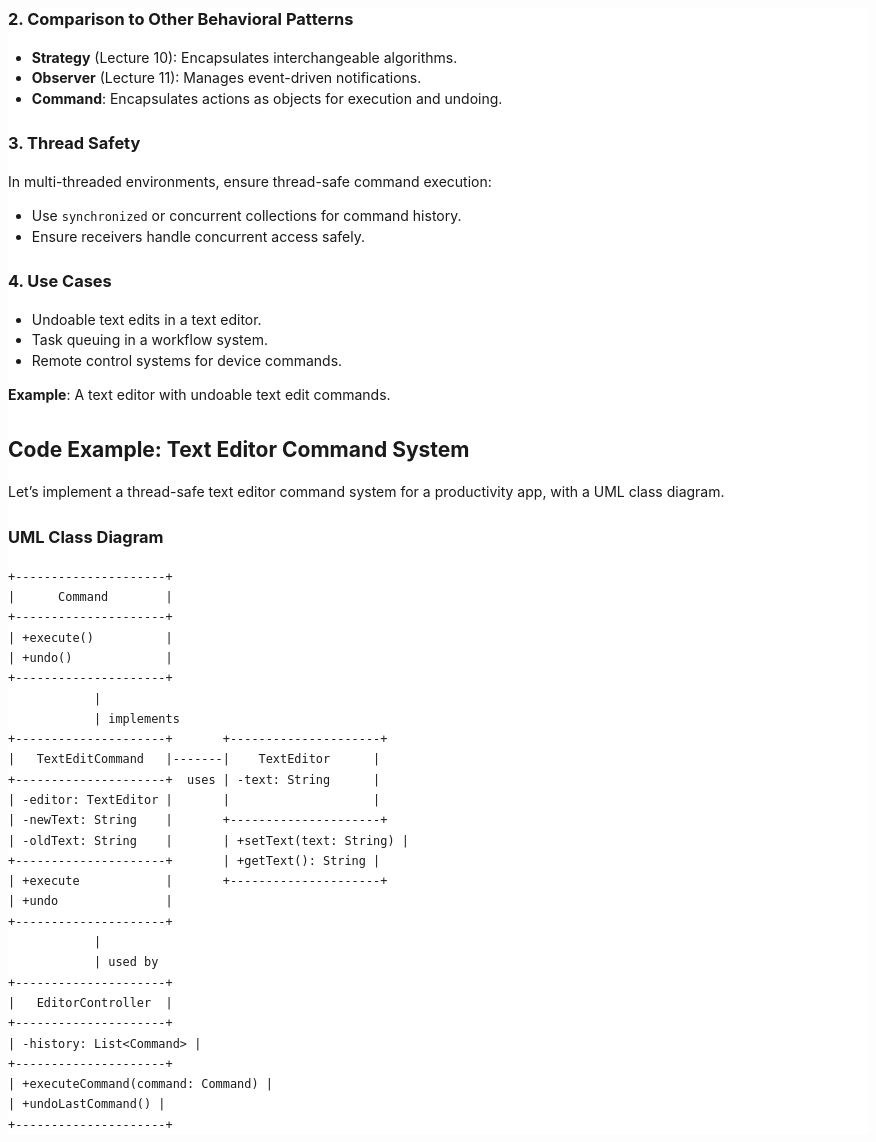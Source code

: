 ### 2. Comparison to Other Behavioral Patterns
- **Strategy** (Lecture 10): Encapsulates interchangeable algorithms.
- **Observer** (Lecture 11): Manages event-driven notifications.
- **Command**: Encapsulates actions as objects for execution and undoing.

### 3. Thread Safety
In multi-threaded environments, ensure thread-safe command execution:
- Use `synchronized` or concurrent collections for command history.
- Ensure receivers handle concurrent access safely.

### 4. Use Cases
- Undoable text edits in a text editor.
- Task queuing in a workflow system.
- Remote control systems for device commands.

**Example**: A text editor with undoable text edit commands.

## Code Example: Text Editor Command System
Let’s implement a thread-safe text editor command system for a productivity app, with a UML class diagram.

### UML Class Diagram
```
+---------------------+
|      Command        |
+---------------------+
| +execute()          |
| +undo()             |
+---------------------+
            |
            | implements
+---------------------+       +---------------------+
|   TextEditCommand   |-------|    TextEditor      |
+---------------------+  uses | -text: String      |
| -editor: TextEditor |       |                    |
| -newText: String    |       +---------------------+
| -oldText: String    |       | +setText(text: String) |
+---------------------+       | +getText(): String |
| +execute            |       +---------------------+
| +undo               |
+---------------------+
            |
            | used by
+---------------------+
|   EditorController  |
+---------------------+
| -history: List<Command> |
+---------------------+
| +executeCommand(command: Command) |
| +undoLastCommand() |
+---------------------+
```
